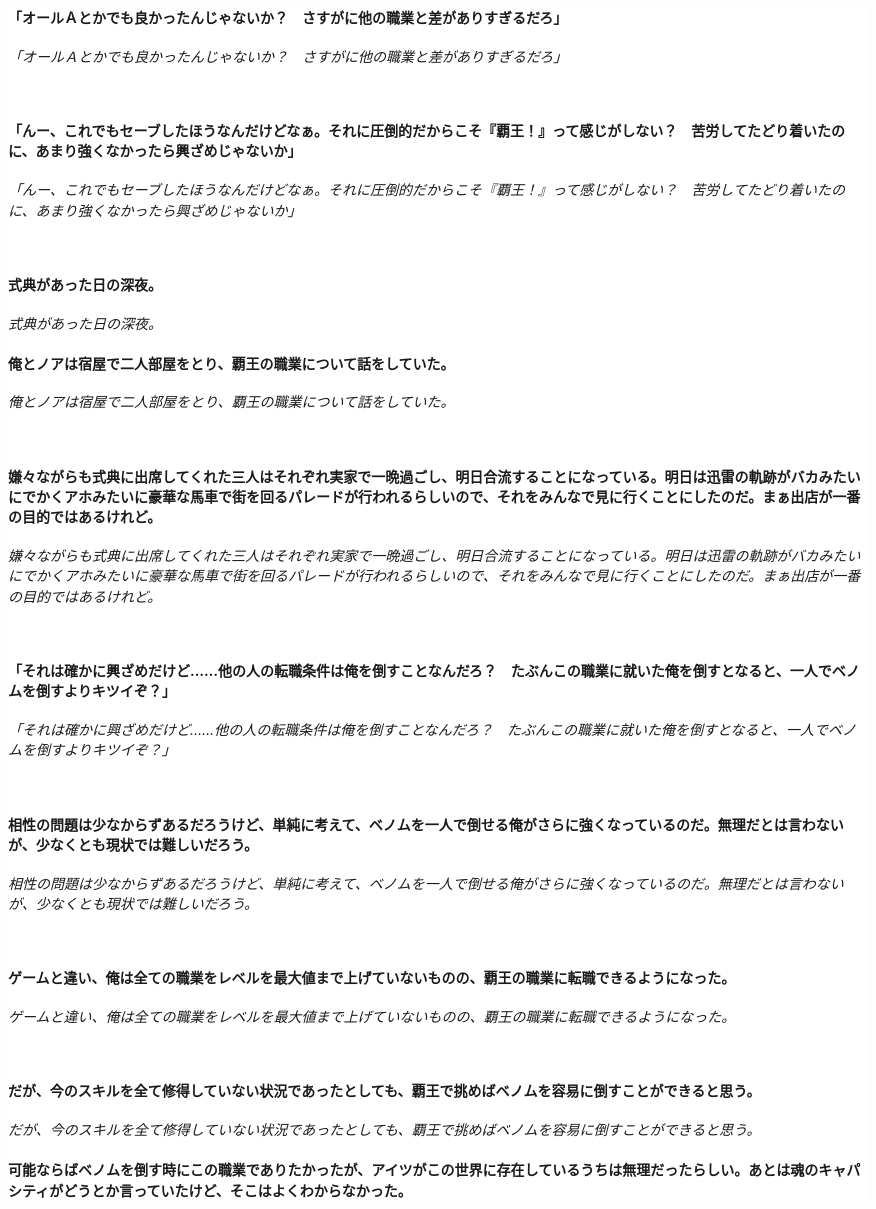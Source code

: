 #### 「オールＡとかでも良かったんじゃないか？　さすがに他の職業と差がありすぎるだろ」

*「オールＡとかでも良かったんじゃないか？　さすがに他の職業と差がありすぎるだろ」*

&nbsp;

#### 「んー、これでもセーブしたほうなんだけどなぁ。それに圧倒的だからこそ『覇王！』って感じがしない？　苦労してたどり着いたのに、あまり強くなかったら興ざめじゃないか」

*「んー、これでもセーブしたほうなんだけどなぁ。それに圧倒的だからこそ『覇王！』って感じがしない？　苦労してたどり着いたのに、あまり強くなかったら興ざめじゃないか」*

&nbsp;

#### 式典があった日の深夜。

*式典があった日の深夜。*

#### 俺とノアは宿屋で二人部屋をとり、覇王の職業について話をしていた。

*俺とノアは宿屋で二人部屋をとり、覇王の職業について話をしていた。*

&nbsp;

#### 嫌々ながらも式典に出席してくれた三人はそれぞれ実家で一晩過ごし、明日合流することになっている。明日は迅雷の軌跡がバカみたいにでかくアホみたいに豪華な馬車で街を回るパレードが行われるらしいので、それをみんなで見に行くことにしたのだ。まぁ出店が一番の目的ではあるけれど。

*嫌々ながらも式典に出席してくれた三人はそれぞれ実家で一晩過ごし、明日合流することになっている。明日は迅雷の軌跡がバカみたいにでかくアホみたいに豪華な馬車で街を回るパレードが行われるらしいので、それをみんなで見に行くことにしたのだ。まぁ出店が一番の目的ではあるけれど。*

&nbsp;

#### 「それは確かに興ざめだけど……他の人の転職条件は俺を倒すことなんだろ？　たぶんこの職業に就いた俺を倒すとなると、一人でベノムを倒すよりキツイぞ？」

*「それは確かに興ざめだけど……他の人の転職条件は俺を倒すことなんだろ？　たぶんこの職業に就いた俺を倒すとなると、一人でベノムを倒すよりキツイぞ？」*

&nbsp;

#### 相性の問題は少なからずあるだろうけど、単純に考えて、ベノムを一人で倒せる俺がさらに強くなっているのだ。無理だとは言わないが、少なくとも現状では難しいだろう。

*相性の問題は少なからずあるだろうけど、単純に考えて、ベノムを一人で倒せる俺がさらに強くなっているのだ。無理だとは言わないが、少なくとも現状では難しいだろう。*

&nbsp;

#### ゲームと違い、俺は全ての職業をレベルを最大値まで上げていないものの、覇王の職業に転職できるようになった。

*ゲームと違い、俺は全ての職業をレベルを最大値まで上げていないものの、覇王の職業に転職できるようになった。*

&nbsp;

#### だが、今のスキルを全て修得していない状況であったとしても、覇王で挑めばベノムを容易に倒すことができると思う。

*だが、今のスキルを全て修得していない状況であったとしても、覇王で挑めばベノムを容易に倒すことができると思う。*

#### 可能ならばベノムを倒す時にこの職業でありたかったが、アイツがこの世界に存在しているうちは無理だったらしい。あとは魂のキャパシティがどうとか言っていたけど、そこはよくわからなかった。
